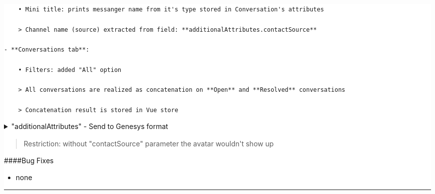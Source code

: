 		• Mini title: prints messanger name from it's type stored in Conversation's attributes

		> Channel name (source) extracted from field: **additionalAttributes.contactSource**

	- **Conversations tab**:

		• Filters: added "All" option

		> All conversations are realized as concatenation on **Open** and **Resolved** conversations

		> Concatenation result is stored in Vue store

<details><summary>"additionalAttributes" - Send to Genesys format</summary></details>
  
> Restriction: without "contactSource" parameter the avatar wouldn't show up

####Bug Fixes
- none
***
